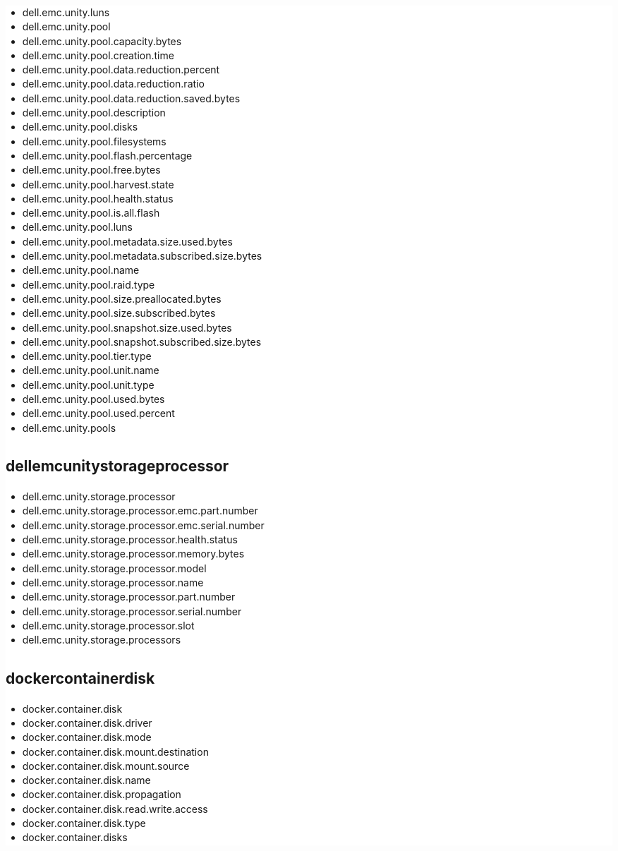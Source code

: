 - dell.emc.unity.luns
- dell.emc.unity.pool
- dell.emc.unity.pool.capacity.bytes
- dell.emc.unity.pool.creation.time
- dell.emc.unity.pool.data.reduction.percent
- dell.emc.unity.pool.data.reduction.ratio
- dell.emc.unity.pool.data.reduction.saved.bytes
- dell.emc.unity.pool.description
- dell.emc.unity.pool.disks
- dell.emc.unity.pool.filesystems
- dell.emc.unity.pool.flash.percentage
- dell.emc.unity.pool.free.bytes
- dell.emc.unity.pool.harvest.state
- dell.emc.unity.pool.health.status
- dell.emc.unity.pool.is.all.flash
- dell.emc.unity.pool.luns
- dell.emc.unity.pool.metadata.size.used.bytes
- dell.emc.unity.pool.metadata.subscribed.size.bytes
- dell.emc.unity.pool.name
- dell.emc.unity.pool.raid.type
- dell.emc.unity.pool.size.preallocated.bytes
- dell.emc.unity.pool.size.subscribed.bytes
- dell.emc.unity.pool.snapshot.size.used.bytes
- dell.emc.unity.pool.snapshot.subscribed.size.bytes
- dell.emc.unity.pool.tier.type
- dell.emc.unity.pool.unit.name
- dell.emc.unity.pool.unit.type
- dell.emc.unity.pool.used.bytes
- dell.emc.unity.pool.used.percent
- dell.emc.unity.pools

## dellemcunitystorageprocessor
- dell.emc.unity.storage.processor
- dell.emc.unity.storage.processor.emc.part.number
- dell.emc.unity.storage.processor.emc.serial.number
- dell.emc.unity.storage.processor.health.status
- dell.emc.unity.storage.processor.memory.bytes
- dell.emc.unity.storage.processor.model
- dell.emc.unity.storage.processor.name
- dell.emc.unity.storage.processor.part.number
- dell.emc.unity.storage.processor.serial.number
- dell.emc.unity.storage.processor.slot
- dell.emc.unity.storage.processors

## dockercontainerdisk
- docker.container.disk
- docker.container.disk.driver
- docker.container.disk.mode
- docker.container.disk.mount.destination
- docker.container.disk.mount.source
- docker.container.disk.name
- docker.container.disk.propagation
- docker.container.disk.read.write.access
- docker.container.disk.type
- docker.container.disks
